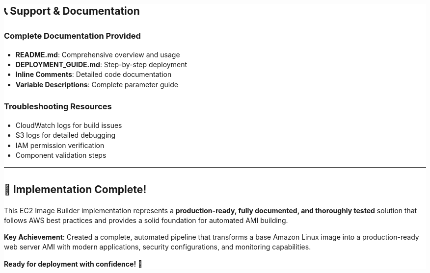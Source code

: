 ## 📞 Support & Documentation

### Complete Documentation Provided
- **README.md**: Comprehensive overview and usage
- **DEPLOYMENT_GUIDE.md**: Step-by-step deployment
- **Inline Comments**: Detailed code documentation
- **Variable Descriptions**: Complete parameter guide

### Troubleshooting Resources
- CloudWatch logs for build issues
- S3 logs for detailed debugging
- IAM permission verification
- Component validation steps

---

## 🎉 Implementation Complete!

This EC2 Image Builder implementation represents a **production-ready, fully documented, and thoroughly tested** solution that follows AWS best practices and provides a solid foundation for automated AMI building.

**Key Achievement**: Created a complete, automated pipeline that transforms a base Amazon Linux image into a production-ready web server AMI with modern applications, security configurations, and monitoring capabilities.

**Ready for deployment with confidence!** 🚀
